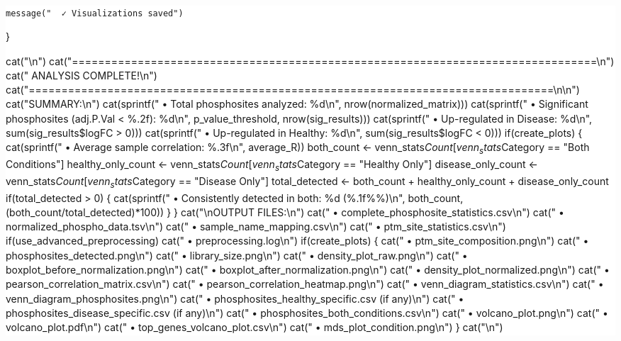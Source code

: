     message("  ✓ Visualizations saved")
  }
  
  cat("\n")
  cat("================================================================================\n")
  cat("                           ANALYSIS COMPLETE!\n")
  cat("================================================================================\n\n")
  cat("SUMMARY:\n")
  cat(sprintf("  • Total phosphosites analyzed: %d\n", nrow(normalized_matrix)))
  cat(sprintf("  • Significant phosphosites (adj.P.Val < %.2f): %d\n", p_value_threshold, nrow(sig_results)))
  cat(sprintf("  • Up-regulated in Disease: %d\n", sum(sig_results$logFC > 0)))
  cat(sprintf("  • Up-regulated in Healthy: %d\n", sum(sig_results$logFC < 0)))
  if(create_plots) {
    cat(sprintf("  • Average sample correlation: %.3f\n", average_R))
    both_count <- venn_stats$Count[venn_stats$Category == "Both Conditions"]
    healthy_only_count <- venn_stats$Count[venn_stats$Category == "Healthy Only"]
    disease_only_count <- venn_stats$Count[venn_stats$Category == "Disease Only"]
    total_detected <- both_count + healthy_only_count + disease_only_count
    if(total_detected > 0) {
      cat(sprintf("  • Consistently detected in both: %d (%.1f%%)\n", 
                  both_count, (both_count/total_detected)*100))
    }
  }
  cat("\nOUTPUT FILES:\n")
  cat("  • complete_phosphosite_statistics.csv\n")
  cat("  • normalized_phospho_data.tsv\n")
  cat("  • sample_name_mapping.csv\n")
  cat("  • ptm_site_statistics.csv\n")
  if(use_advanced_preprocessing) cat("  • preprocessing.log\n")
  if(create_plots) {
    cat("  • ptm_site_composition.png\n")
    cat("  • phosphosites_detected.png\n")
    cat("  • library_size.png\n")
    cat("  • density_plot_raw.png\n")
    cat("  • boxplot_before_normalization.png\n")
    cat("  • boxplot_after_normalization.png\n")
    cat("  • density_plot_normalized.png\n")
    cat("  • pearson_correlation_matrix.csv\n")
    cat("  • pearson_correlation_heatmap.png\n")
    cat("  • venn_diagram_statistics.csv\n")
    cat("  • venn_diagram_phosphosites.png\n")
    cat("  • phosphosites_healthy_specific.csv (if any)\n")
    cat("  • phosphosites_disease_specific.csv (if any)\n")
    cat("  • phosphosites_both_conditions.csv\n")
    cat("  • volcano_plot.png\n")
    cat("  • volcano_plot.pdf\n")
    cat("  • top_genes_volcano_plot.csv\n")
    cat("  • mds_plot_condition.png\n")
  }
  cat("\n")
  
